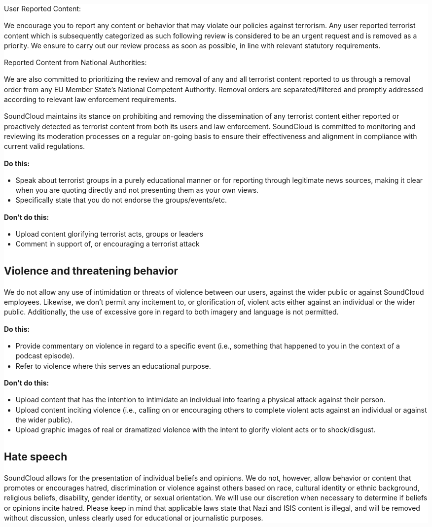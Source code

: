 User Reported Content:

We encourage you to report any content or behavior that may violate our policies against terrorism. Any user reported terrorist content which is subsequently categorized as such following review is considered to be an urgent request and is removed as a priority. We ensure to carry out our review process as soon as possible, in line with relevant statutory requirements.

Reported Content from National Authorities:

We are also committed to prioritizing the review and removal of any and all terrorist content reported to us through a removal order from any EU Member State’s National Competent Authority. Removal orders are separated/filtered and promptly addressed according to relevant law enforcement requirements.

SoundCloud maintains its stance on prohibiting and removing the dissemination of any terrorist content either reported or proactively detected as terrorist content from both its users and law enforcement. SoundCloud is committed to monitoring and reviewing its moderation processes on a regular on-going basis to ensure their effectiveness and alignment in compliance with current valid regulations.

**Do this:**

* Speak about terrorist groups in a purely educational manner or for reporting through legitimate news sources, making it clear when you are quoting directly and not presenting them as your own views.
* Specifically state that you do not endorse the groups/events/etc.

**Don't do this:**

* Upload content glorifying terrorist acts, groups or leaders
* Comment in support of, or encouraging a terrorist attack

Violence and threatening behavior
---------------------------------

We do not allow any use of intimidation or threats of violence between our users, against the wider public or against SoundCloud employees. Likewise, we don’t permit any incitement to, or glorification of, violent acts either against an individual or the wider public. Additionally, the use of excessive gore in regard to both imagery and language is not permitted.

**Do this:**

* Provide commentary on violence in regard to a specific event (i.e., something that happened to you in the context of a podcast episode).
* Refer to violence where this serves an educational purpose.

**Don't do this:**

* Upload content that has the intention to intimidate an individual into fearing a physical attack against their person.
* Upload content inciting violence (i.e., calling on or encouraging others to complete violent acts against an individual or against the wider public).
* Upload graphic images of real or dramatized violence with the intent to glorify violent acts or to shock/disgust.

Hate speech
-----------

SoundCloud allows for the presentation of individual beliefs and opinions. We do not, however, allow behavior or content that promotes or encourages hatred, discrimination or violence against others based on race, cultural identity or ethnic background, religious beliefs, disability, gender identity, or sexual orientation. We will use our discretion when necessary to determine if beliefs or opinions incite hatred. Please keep in mind that applicable laws state that Nazi and ISIS content is illegal, and will be removed without discussion, unless clearly used for educational or journalistic purposes.
